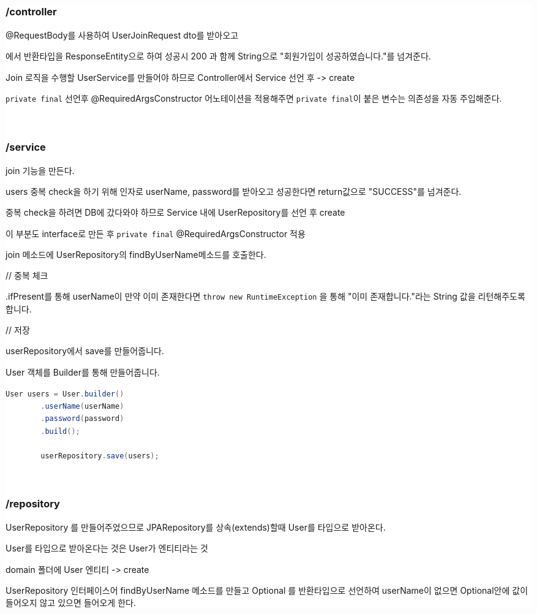 ### /controller

@RequestBody를 사용하여 UserJoinRequest dto를 받아오고

에서 반환타입을 ResponseEntity<String>으로 하여 성공시 200 과 함께 String으로 "회원가입이 성공하였습니다."를 넘겨준다.

Join 로직을 수행할 UserService를 만들어야 하므로 Controller에서 Service 선언 후 -> create

`private final` 선언후 @RequiredArgsConstructor 어노테이션을 적용해주면 `private final`이 붙은 변수는 의존성을 자동 주입해준다.

<br>


### /service

join 기능을 만든다.

users 중복 check을 하기 위해 인자로 userName, password를 받아오고 성공한다면 return값으로 "SUCCESS"를 넘겨준다.

중복 check을 하려면 DB에 갔다와야 하므로 Service 내에 UserRepository를 선언 후 create

이 부분도 interface로 만든 후 `private final` @RequiredArgsConstructor 적용

join 메소드에 UserRepository의 findByUserName메소드를 호출한다.

// 중복 체크

.ifPresent를 통해 userName이 만약 이미 존재한다면
`throw new RuntimeException` 을 통해
"이미 존재합니다."라는 String 값을 리턴해주도록 합니다.

// 저장

userRepository에서 save를 만들어줍니다.

User 객체를 Builder를 통해 만들어줍니다.

```java
User users = User.builder()
        .userName(userName)
        .password(password)
        .build();

        userRepository.save(users);
```


<br>



### /repository

UserRepository 를 만들어주었으므로 JPARepository를 상속(extends)할때 User를 타입으로 받아온다.

User를 타입으로 받아온다는 것은 User가 엔티티라는 것

domain 폴더에 User 엔티티 -> create

UserRepository 인터페이스어 findByUserName 메소드를 만들고 Optional<User> 를 반환타입으로 선언하여 userName이 없으면 Optional안에 
값이 들어오지 않고 있으면 들어오게 한다.
